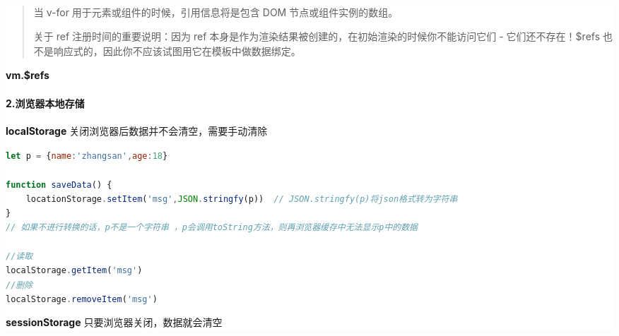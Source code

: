 > 当 v-for 用于元素或组件的时候，引用信息将是包含 DOM 节点或组件实例的数组。
>
> 关于 ref 注册时间的重要说明：因为 ref 本身是作为渲染结果被创建的，在初始渲染的时候你不能访问它们 - 它们还不存在！$refs 也不是响应式的，因此你不应该试图用它在模板中做数据绑定。

**vm.$refs**



#### 2.浏览器本地存储

**localStorage**  关闭浏览器后数据并不会清空，需要手动清除

```js
let p = {name:'zhangsan',age:18}

function saveData() {
	locationStorage.setItem('msg',JSON.stringfy(p))  // JSON.stringfy(p)将json格式转为字符串
}
// 如果不进行转换的话，p不是一个字符串 ，p会调用toString方法，则再浏览器缓存中无法显示p中的数据

//读取
localStorage.getItem('msg') 
//删除
localStorage.removeItem('msg') 
```

**sessionStorage**  只要浏览器关闭，数据就会清空
